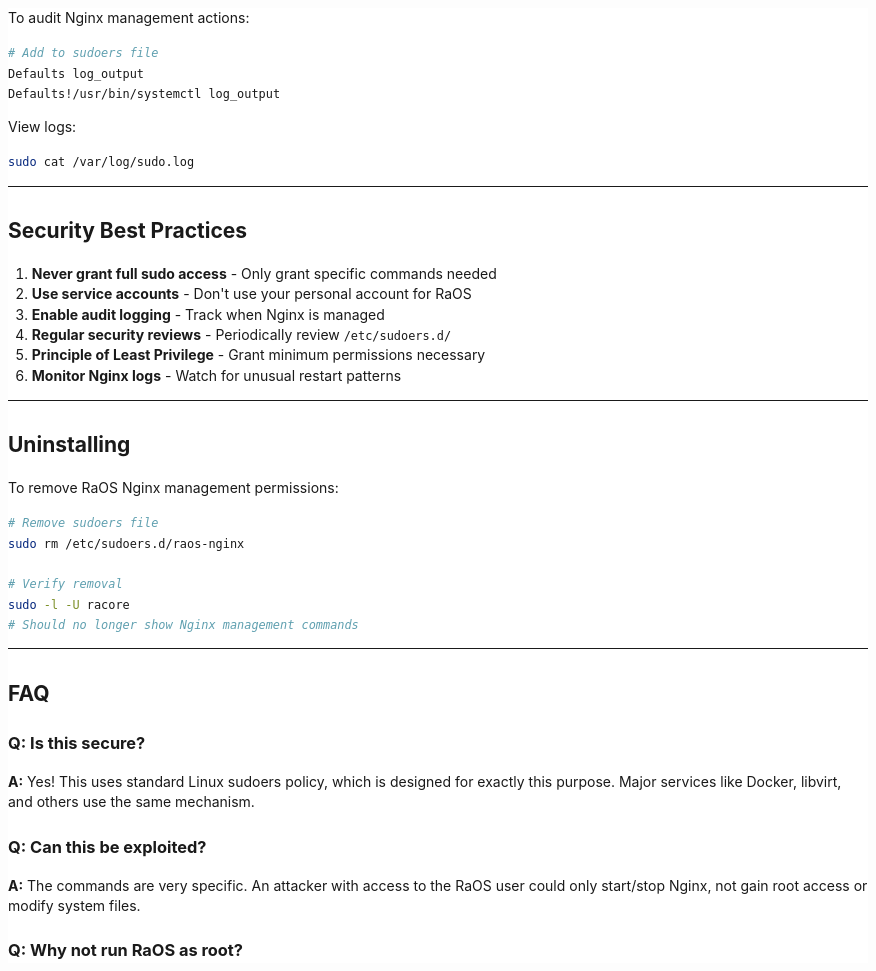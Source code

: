 To audit Nginx management actions:

```bash
# Add to sudoers file
Defaults log_output
Defaults!/usr/bin/systemctl log_output
```

View logs:

```bash
sudo cat /var/log/sudo.log
```

---

## Security Best Practices

1. **Never grant full sudo access** - Only grant specific commands needed
2. **Use service accounts** - Don't use your personal account for RaOS
3. **Enable audit logging** - Track when Nginx is managed
4. **Regular security reviews** - Periodically review `/etc/sudoers.d/`
5. **Principle of Least Privilege** - Grant minimum permissions necessary
6. **Monitor Nginx logs** - Watch for unusual restart patterns

---

## Uninstalling

To remove RaOS Nginx management permissions:

```bash
# Remove sudoers file
sudo rm /etc/sudoers.d/raos-nginx

# Verify removal
sudo -l -U racore
# Should no longer show Nginx management commands
```

---

## FAQ

### Q: Is this secure?

**A:** Yes! This uses standard Linux sudoers policy, which is designed for exactly this purpose. Major services like Docker, libvirt, and others use the same mechanism.

### Q: Can this be exploited?

**A:** The commands are very specific. An attacker with access to the RaOS user could only start/stop Nginx, not gain root access or modify system files.

### Q: Why not run RaOS as root?
